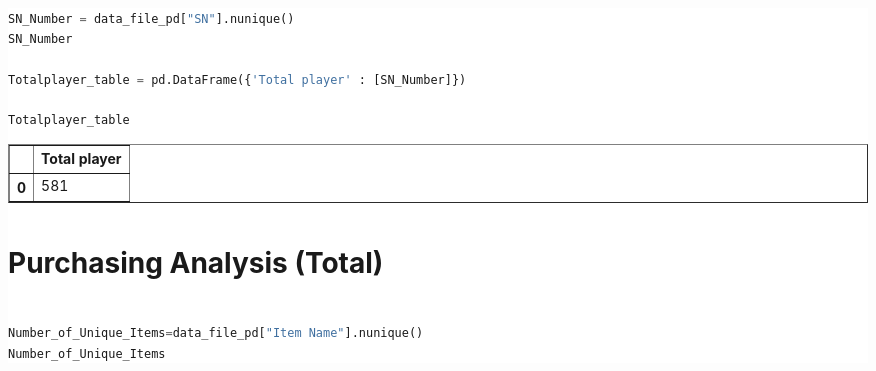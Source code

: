 


```python
SN_Number = data_file_pd["SN"].nunique()
SN_Number

Totalplayer_table = pd.DataFrame({'Total player' : [SN_Number]})

Totalplayer_table
```




<div>
<style>
    .dataframe thead tr:only-child th {
        text-align: right;
    }

    .dataframe thead th {
        text-align: left;
    }

    .dataframe tbody tr th {
        vertical-align: top;
    }
</style>
<table border="1" class="dataframe">
  <thead>
    <tr style="text-align: right;">
      <th></th>
      <th>Total player</th>
    </tr>
  </thead>
  <tbody>
    <tr>
      <th>0</th>
      <td>581</td>
    </tr>
  </tbody>
</table>
</div>



# Purchasing Analysis (Total)


```python

Number_of_Unique_Items=data_file_pd["Item Name"].nunique()
Number_of_Unique_Items
```

